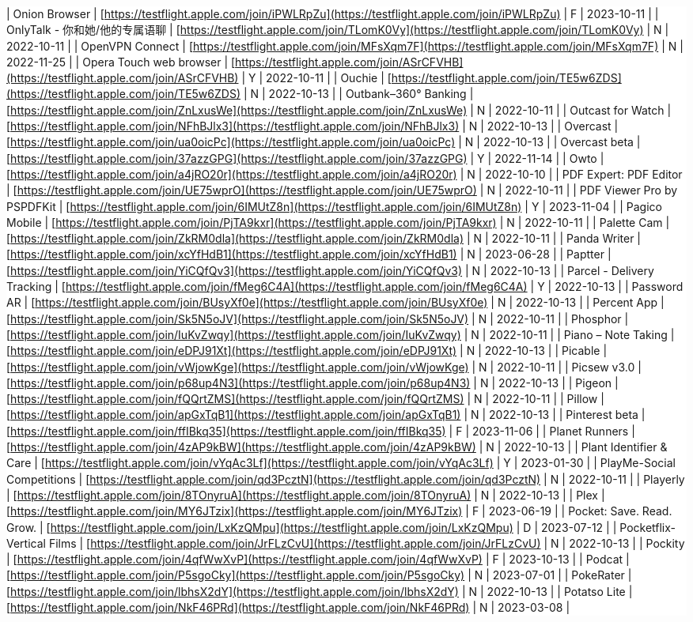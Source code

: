 | Onion Browser | [https://testflight.apple.com/join/iPWLRpZu](https://testflight.apple.com/join/iPWLRpZu) | F | 2023-10-11 |
| OnlyTalk - 你和她/他的专属语聊 | [https://testflight.apple.com/join/TLomK0Vy](https://testflight.apple.com/join/TLomK0Vy) | N | 2022-10-11 |
| OpenVPN Connect | [https://testflight.apple.com/join/MFsXqm7F](https://testflight.apple.com/join/MFsXqm7F) | N | 2022-11-25 |
| Opera Touch web browser | [https://testflight.apple.com/join/ASrCFVHB](https://testflight.apple.com/join/ASrCFVHB) | Y | 2022-10-11 |
| Ouchie | [https://testflight.apple.com/join/TE5w6ZDS](https://testflight.apple.com/join/TE5w6ZDS) | N | 2022-10-13 |
| Outbank–360° Banking | [https://testflight.apple.com/join/ZnLxusWe](https://testflight.apple.com/join/ZnLxusWe) | N | 2022-10-11 |
| Outcast for Watch | [https://testflight.apple.com/join/NFhBJlx3](https://testflight.apple.com/join/NFhBJlx3) | N | 2022-10-13 |
| Overcast | [https://testflight.apple.com/join/ua0oicPc](https://testflight.apple.com/join/ua0oicPc) | N | 2022-10-13 |
| Overcast beta | [https://testflight.apple.com/join/37azzGPG](https://testflight.apple.com/join/37azzGPG) | Y | 2022-11-14 |
| Owto | [https://testflight.apple.com/join/a4jRO20r](https://testflight.apple.com/join/a4jRO20r) | N | 2022-10-10 |
| PDF Expert: PDF Editor | [https://testflight.apple.com/join/UE75wprO](https://testflight.apple.com/join/UE75wprO) | N | 2022-10-11 |
| PDF Viewer Pro by PSPDFKit | [https://testflight.apple.com/join/6IMUtZ8n](https://testflight.apple.com/join/6IMUtZ8n) | Y | 2023-11-04 |
| Pagico Mobile | [https://testflight.apple.com/join/PjTA9kxr](https://testflight.apple.com/join/PjTA9kxr) | N | 2022-10-11 |
| Palette Cam | [https://testflight.apple.com/join/ZkRM0dla](https://testflight.apple.com/join/ZkRM0dla) | N | 2022-10-11 |
| Panda Writer | [https://testflight.apple.com/join/xcYfHdB1](https://testflight.apple.com/join/xcYfHdB1) | N | 2023-06-28 |
| Paptter | [https://testflight.apple.com/join/YiCQfQv3](https://testflight.apple.com/join/YiCQfQv3) | N | 2022-10-13 |
| Parcel - Delivery Tracking | [https://testflight.apple.com/join/fMeg6C4A](https://testflight.apple.com/join/fMeg6C4A) | Y | 2022-10-13 |
| Password AR | [https://testflight.apple.com/join/BUsyXf0e](https://testflight.apple.com/join/BUsyXf0e) | N | 2022-10-13 |
| Percent App | [https://testflight.apple.com/join/Sk5N5oJV](https://testflight.apple.com/join/Sk5N5oJV) | N | 2022-10-11 |
| Phosphor | [https://testflight.apple.com/join/IuKvZwqy](https://testflight.apple.com/join/IuKvZwqy) | N | 2022-10-11 |
| Piano – Note Taking | [https://testflight.apple.com/join/eDPJ91Xt](https://testflight.apple.com/join/eDPJ91Xt) | N | 2022-10-13 |
| Picable | [https://testflight.apple.com/join/vWjowKge](https://testflight.apple.com/join/vWjowKge) | N | 2022-10-11 |
| Picsew v3.0 | [https://testflight.apple.com/join/p68up4N3](https://testflight.apple.com/join/p68up4N3) | N | 2022-10-13 |
| Pigeon | [https://testflight.apple.com/join/fQQrtZMS](https://testflight.apple.com/join/fQQrtZMS) | N | 2022-10-11 |
| Pillow | [https://testflight.apple.com/join/apGxTqB1](https://testflight.apple.com/join/apGxTqB1) | N | 2022-10-13 |
| Pinterest beta | [https://testflight.apple.com/join/ffIBkq35](https://testflight.apple.com/join/ffIBkq35) | F | 2023-11-06 |
| Planet Runners | [https://testflight.apple.com/join/4zAP9kBW](https://testflight.apple.com/join/4zAP9kBW) | N | 2022-10-13 |
| Plant Identifier & Care | [https://testflight.apple.com/join/vYqAc3Lf](https://testflight.apple.com/join/vYqAc3Lf) | Y | 2023-01-30 |
| PlayMe-Social Competitions | [https://testflight.apple.com/join/qd3PcztN](https://testflight.apple.com/join/qd3PcztN) | N | 2022-10-11 |
| Playerly | [https://testflight.apple.com/join/8TOnyruA](https://testflight.apple.com/join/8TOnyruA) | N | 2022-10-13 |
| Plex | [https://testflight.apple.com/join/MY6JTzix](https://testflight.apple.com/join/MY6JTzix) | F | 2023-06-19 |
| Pocket: Save. Read. Grow. | [https://testflight.apple.com/join/LxKzQMpu](https://testflight.apple.com/join/LxKzQMpu) | D | 2023-07-12 |
| Pocketflix-Vertical Films | [https://testflight.apple.com/join/JrFLzCvU](https://testflight.apple.com/join/JrFLzCvU) | N | 2022-10-13 |
| Pockity | [https://testflight.apple.com/join/4qfWwXvP](https://testflight.apple.com/join/4qfWwXvP) | F | 2023-10-13 |
| Podcat | [https://testflight.apple.com/join/P5sgoCky](https://testflight.apple.com/join/P5sgoCky) | N | 2023-07-01 |
| PokeRater | [https://testflight.apple.com/join/lbhsX2dY](https://testflight.apple.com/join/lbhsX2dY) | N | 2022-10-13 |
| Potatso Lite | [https://testflight.apple.com/join/NkF46PRd](https://testflight.apple.com/join/NkF46PRd) | N | 2023-03-08 |